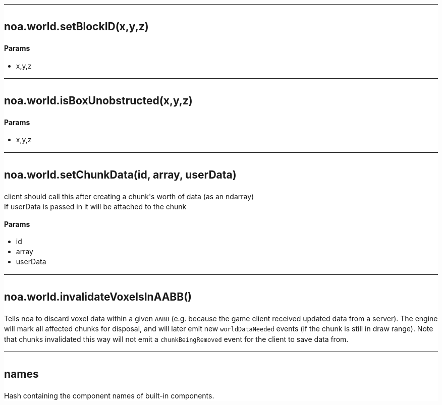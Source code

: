 ----

<a name="World+setBlockID"></a>

## noa.world.setBlockID(x,y,z)
**Params**

- x,y,z


----

<a name="World+isBoxUnobstructed"></a>

## noa.world.isBoxUnobstructed(x,y,z)
**Params**

- x,y,z


----

<a name="World+setChunkData"></a>

## noa.world.setChunkData(id, array, userData)
client should call this after creating a chunk's worth of data (as an ndarray)  
If userData is passed in it will be attached to the chunk

**Params**

- id
- array
- userData


----

<a name="World+invalidateVoxelsInAABB"></a>

## noa.world.invalidateVoxelsInAABB()
Tells noa to discard voxel data within a given `AABB` (e.g. because 
the game client received updated data from a server). 
The engine will mark all affected chunks for disposal, and will later emit 
new `worldDataNeeded` events (if the chunk is still in draw range).
Note that chunks invalidated this way will not emit a `chunkBeingRemoved` event 
for the client to save data from.


----

<a name="names"></a>

## names
Hash containing the component names of built-in components.
